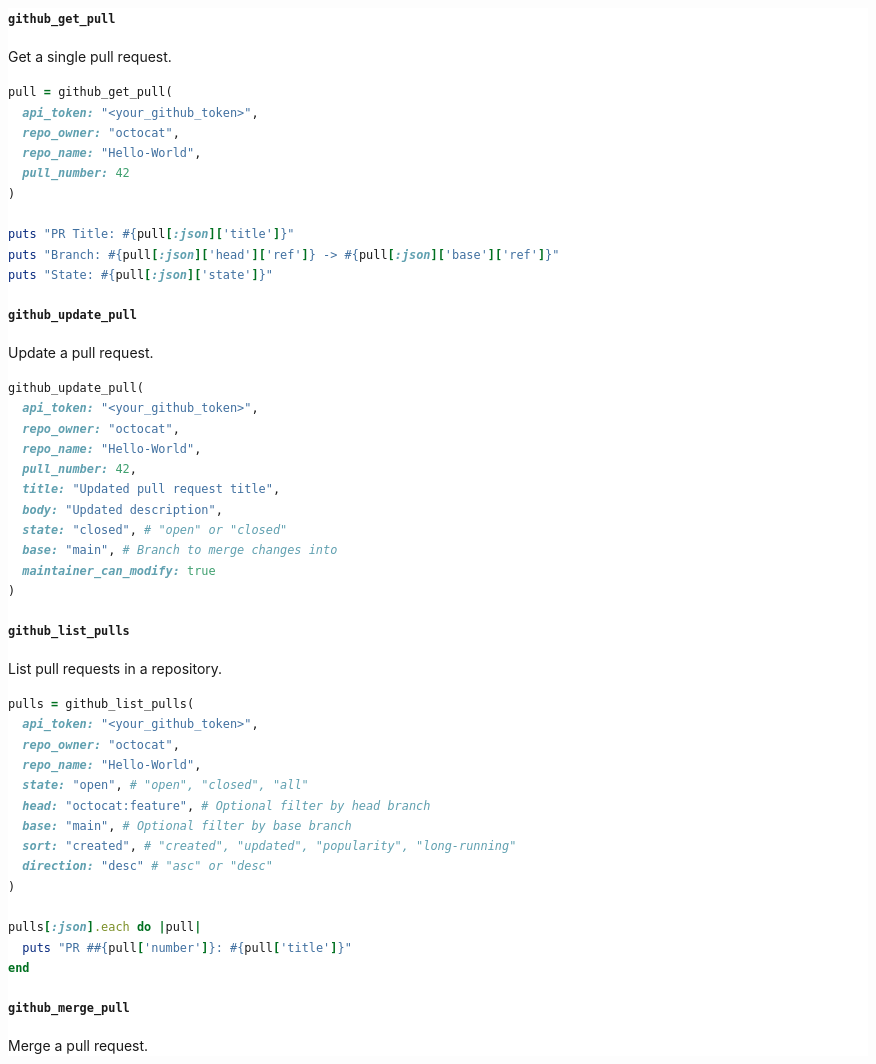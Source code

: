 #### `github_get_pull`
Get a single pull request.

```ruby
pull = github_get_pull(
  api_token: "<your_github_token>",
  repo_owner: "octocat",
  repo_name: "Hello-World",
  pull_number: 42
)

puts "PR Title: #{pull[:json]['title']}"
puts "Branch: #{pull[:json]['head']['ref']} -> #{pull[:json]['base']['ref']}"
puts "State: #{pull[:json]['state']}"
```

#### `github_update_pull`
Update a pull request.

```ruby
github_update_pull(
  api_token: "<your_github_token>",
  repo_owner: "octocat",
  repo_name: "Hello-World",
  pull_number: 42,
  title: "Updated pull request title",
  body: "Updated description",
  state: "closed", # "open" or "closed"
  base: "main", # Branch to merge changes into
  maintainer_can_modify: true
)
```

#### `github_list_pulls`
List pull requests in a repository.

```ruby
pulls = github_list_pulls(
  api_token: "<your_github_token>",
  repo_owner: "octocat",
  repo_name: "Hello-World",
  state: "open", # "open", "closed", "all"
  head: "octocat:feature", # Optional filter by head branch
  base: "main", # Optional filter by base branch
  sort: "created", # "created", "updated", "popularity", "long-running"
  direction: "desc" # "asc" or "desc"
)

pulls[:json].each do |pull|
  puts "PR ##{pull['number']}: #{pull['title']}"
end
```

#### `github_merge_pull`
Merge a pull request.
